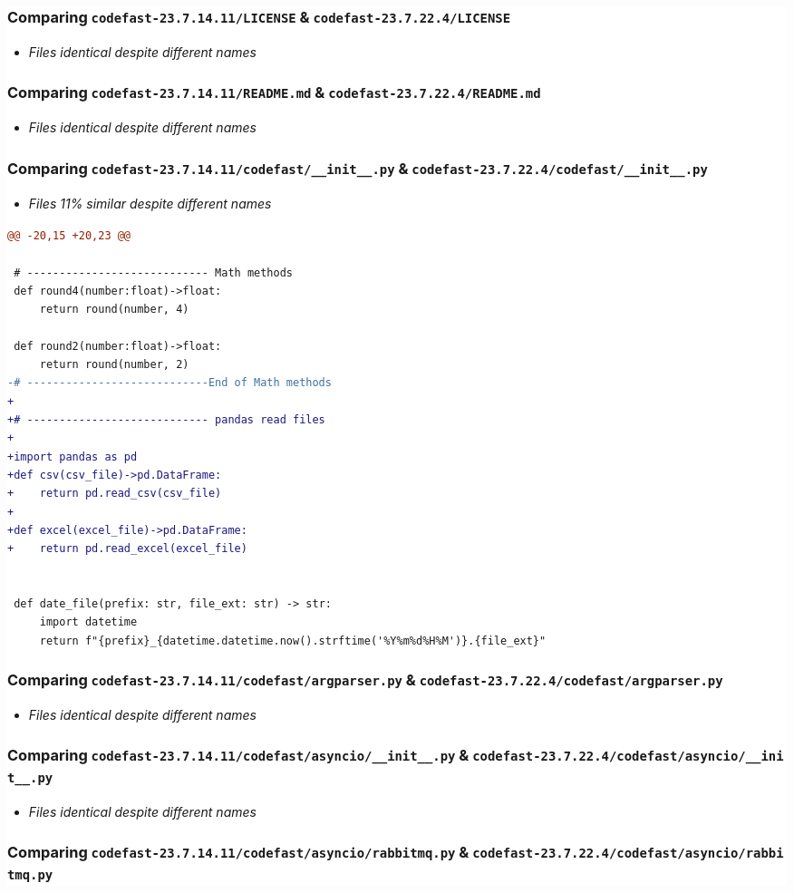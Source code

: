 ### Comparing `codefast-23.7.14.11/LICENSE` & `codefast-23.7.22.4/LICENSE`

 * *Files identical despite different names*

### Comparing `codefast-23.7.14.11/README.md` & `codefast-23.7.22.4/README.md`

 * *Files identical despite different names*

### Comparing `codefast-23.7.14.11/codefast/__init__.py` & `codefast-23.7.22.4/codefast/__init__.py`

 * *Files 11% similar despite different names*

```diff
@@ -20,15 +20,23 @@
 
 # ---------------------------- Math methods
 def round4(number:float)->float:
     return round(number, 4)
 
 def round2(number:float)->float:
     return round(number, 2)
-# ----------------------------End of Math methods
+
+# ---------------------------- pandas read files
+
+import pandas as pd
+def csv(csv_file)->pd.DataFrame:
+    return pd.read_csv(csv_file)
+
+def excel(excel_file)->pd.DataFrame:
+    return pd.read_excel(excel_file)
 
 
 def date_file(prefix: str, file_ext: str) -> str:
     import datetime
     return f"{prefix}_{datetime.datetime.now().strftime('%Y%m%d%H%M')}.{file_ext}"
```

### Comparing `codefast-23.7.14.11/codefast/argparser.py` & `codefast-23.7.22.4/codefast/argparser.py`

 * *Files identical despite different names*

### Comparing `codefast-23.7.14.11/codefast/asyncio/__init__.py` & `codefast-23.7.22.4/codefast/asyncio/__init__.py`

 * *Files identical despite different names*

### Comparing `codefast-23.7.14.11/codefast/asyncio/rabbitmq.py` & `codefast-23.7.22.4/codefast/asyncio/rabbitmq.py`
